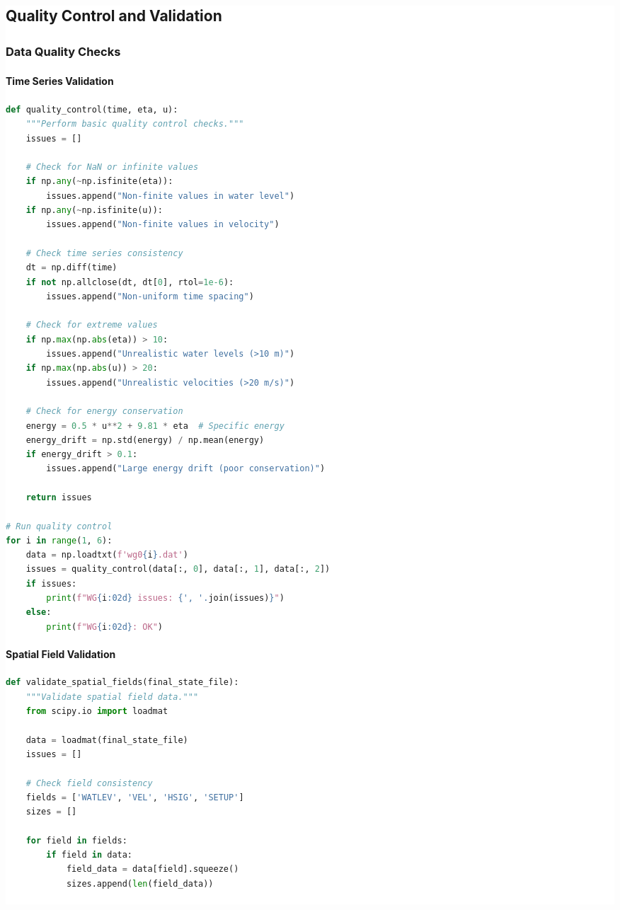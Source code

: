 ## Quality Control and Validation

### Data Quality Checks

#### Time Series Validation
```python
def quality_control(time, eta, u):
    """Perform basic quality control checks."""
    issues = []
    
    # Check for NaN or infinite values
    if np.any(~np.isfinite(eta)):
        issues.append("Non-finite values in water level")
    if np.any(~np.isfinite(u)):
        issues.append("Non-finite values in velocity")
    
    # Check time series consistency
    dt = np.diff(time)
    if not np.allclose(dt, dt[0], rtol=1e-6):
        issues.append("Non-uniform time spacing")
    
    # Check for extreme values
    if np.max(np.abs(eta)) > 10:
        issues.append("Unrealistic water levels (>10 m)")
    if np.max(np.abs(u)) > 20:
        issues.append("Unrealistic velocities (>20 m/s)")
    
    # Check for energy conservation
    energy = 0.5 * u**2 + 9.81 * eta  # Specific energy
    energy_drift = np.std(energy) / np.mean(energy)
    if energy_drift > 0.1:
        issues.append("Large energy drift (poor conservation)")
    
    return issues

# Run quality control
for i in range(1, 6):
    data = np.loadtxt(f'wg0{i}.dat')
    issues = quality_control(data[:, 0], data[:, 1], data[:, 2])
    if issues:
        print(f"WG{i:02d} issues: {', '.join(issues)}")
    else:
        print(f"WG{i:02d}: OK")
```

#### Spatial Field Validation
```python
def validate_spatial_fields(final_state_file):
    """Validate spatial field data."""
    from scipy.io import loadmat
    
    data = loadmat(final_state_file)
    issues = []
    
    # Check field consistency
    fields = ['WATLEV', 'VEL', 'HSIG', 'SETUP']
    sizes = []
    
    for field in fields:
        if field in data:
            field_data = data[field].squeeze()
            sizes.append(len(field_data))
            
```